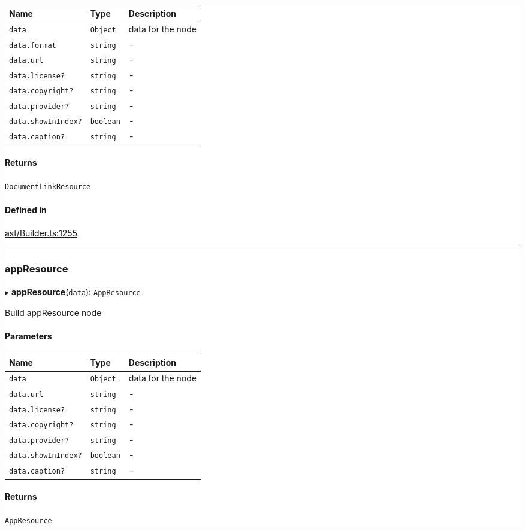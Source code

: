 | Name | Type | Description |
| :------ | :------ | :------ |
| `data` | `Object` | data for the node |
| `data.format` | `string` | - |
| `data.url` | `string` | - |
| `data.license?` | `string` | - |
| `data.copyright?` | `string` | - |
| `data.provider?` | `string` | - |
| `data.showInIndex?` | `boolean` | - |
| `data.caption?` | `string` | - |

#### Returns

[`DocumentLinkResource`](../interfaces/DocumentLinkResource.md)

#### Defined in

[ast/Builder.ts:1255](https://github.com/getMoreBrain/bitmark-generator/blob/2e4b4f5/src/ast/Builder.ts#L1255)

___

### appResource

▸ **appResource**(`data`): [`AppResource`](../interfaces/AppResource.md)

Build appResource node

#### Parameters

| Name | Type | Description |
| :------ | :------ | :------ |
| `data` | `Object` | data for the node |
| `data.url` | `string` | - |
| `data.license?` | `string` | - |
| `data.copyright?` | `string` | - |
| `data.provider?` | `string` | - |
| `data.showInIndex?` | `boolean` | - |
| `data.caption?` | `string` | - |

#### Returns

[`AppResource`](../interfaces/AppResource.md)

